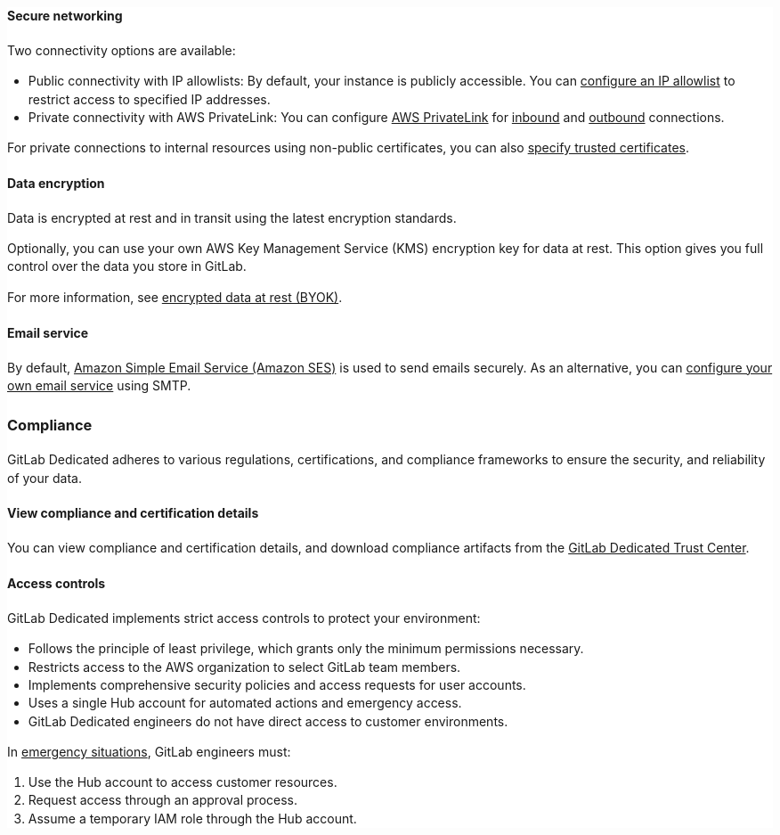 #### Secure networking

Two connectivity options are available:

- Public connectivity with IP allowlists: By default, your instance is publicly accessible. You can [configure an IP allowlist](../../administration/dedicated/configure_instance/network_security.md#ip-allowlist) to restrict access to specified IP addresses.
- Private connectivity with AWS PrivateLink: You can configure [AWS PrivateLink](https://aws.amazon.com/privatelink/) for [inbound](../../administration/dedicated/configure_instance/network_security.md#inbound-private-link) and [outbound](../../administration/dedicated/configure_instance/network_security.md#outbound-private-link) connections.

For private connections to internal resources using non-public certificates, you can also [specify trusted certificates](../../administration/dedicated/configure_instance/network_security.md#custom-certificates).

#### Data encryption

Data is encrypted at rest and in transit using the latest encryption standards.

Optionally, you can use your own AWS Key Management Service (KMS) encryption key for data at rest. This option gives you full control over the data you store in GitLab.

For more information, see [encrypted data at rest (BYOK)](../../administration/dedicated/encryption.md#encrypted-data-at-rest).

#### Email service

By default, [Amazon Simple Email Service (Amazon SES)](https://aws.amazon.com/ses/) is used to send emails securely. As an alternative, you can [configure your own email service](../../administration/dedicated/configure_instance/users_notifications.md#smtp-email-service) using SMTP.

### Compliance

GitLab Dedicated adheres to various regulations, certifications, and compliance frameworks to ensure the security, and reliability of your data.

#### View compliance and certification details

You can view compliance and certification details, and download compliance artifacts from the [GitLab Dedicated Trust Center](https://trust.gitlab.com/?product=gitlab-dedicated).

#### Access controls

GitLab Dedicated implements strict access controls to protect your environment:

- Follows the principle of least privilege, which grants only the minimum permissions necessary.
- Restricts access to the AWS organization to select GitLab team members.
- Implements comprehensive security policies and access requests for user accounts.
- Uses a single Hub account for automated actions and emergency access.
- GitLab Dedicated engineers do not have direct access to customer environments.

In [emergency situations](https://gitlab.com/gitlab-com/gl-infra/gitlab-dedicated/incident-management/-/blob/main/procedures/break-glass.md#break-glass-procedure), GitLab engineers must:

1. Use the Hub account to access customer resources.
1. Request access through an approval process.
1. Assume a temporary IAM role through the Hub account.
